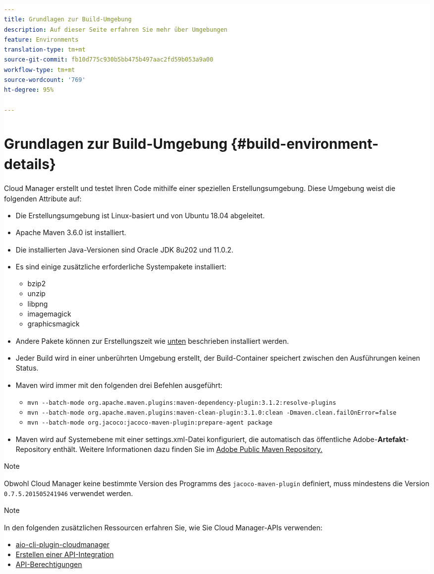 ```yaml
---
title: Grundlagen zur Build-Umgebung
description: Auf dieser Seite erfahren Sie mehr über Umgebungen
feature: Environments
translation-type: tm+mt
source-git-commit: fb10d775c930b5bb475b497aac2fd59b053a9a00
workflow-type: tm+mt
source-wordcount: '769'
ht-degree: 95%

---
```



# Grundlagen zur Build-Umgebung {#build-environment-details}

Cloud Manager erstellt und testet Ihren Code mithilfe einer speziellen Erstellungsumgebung. Diese Umgebung weist die folgenden Attribute auf:

* Die Erstellungsumgebung ist Linux-basiert und von Ubuntu 18.04 abgeleitet.
* Apache Maven 3.6.0 ist installiert.
* Die installierten Java-Versionen sind Oracle JDK 8u202 und 11.0.2.
* Es sind einige zusätzliche erforderliche Systempakete installiert:

   * bzip2
   * unzip
   * libpng
   * imagemagick
   * graphicsmagick

* Andere Pakete können zur Erstellungszeit wie [unten](#installing-additional-system-packages) beschrieben installiert werden.
* Jeder Build wird in einer unberührten Umgebung erstellt, der Build-Container speichert zwischen den Ausführungen keinen Status.
* Maven wird immer mit den folgenden drei Befehlen ausgeführt:

   * `mvn --batch-mode org.apache.maven.plugins:maven-dependency-plugin:3.1.2:resolve-plugins`
   * `mvn --batch-mode org.apache.maven.plugins:maven-clean-plugin:3.1.0:clean -Dmaven.clean.failOnError=false`
   * `mvn --batch-mode org.jacoco:jacoco-maven-plugin:prepare-agent package`

* Maven wird auf Systemebene mit einer settings.xml-Datei konfiguriert, die automatisch das öffentliche Adobe-**Artefakt**-Repository enthält.
Weitere Informationen dazu finden Sie im [Adobe Public Maven Repository.](https://repo.adobe.com/)

>[!NOTE]
>Obwohl Cloud Manager keine bestimmte Version des Programms des `jacoco-maven-plugin` definiert, muss mindestens die Version `0.7.5.201505241946` verwendet werden.


>[!NOTE]
>In den folgenden zusätzlichen Ressourcen erfahren Sie, wie Sie Cloud Manager-APIs verwenden:
> * [aio-cli-plugin-cloudmanager](https://github.com/adobe/aio-cli-plugin-cloudmanager)
>* [Erstellen einer API-Integration](https://www.adobe.io/apis/experiencecloud/cloud-manager/docs.html#!AdobeDocs/cloudmanager-api-docs/master/create-api-integration.md)
>* [API-Berechtigungen](https://www.adobe.io/apis/experiencecloud/cloud-manager/docs.html#!AdobeDocs/cloudmanager-api-docs/master/permissions.md)
